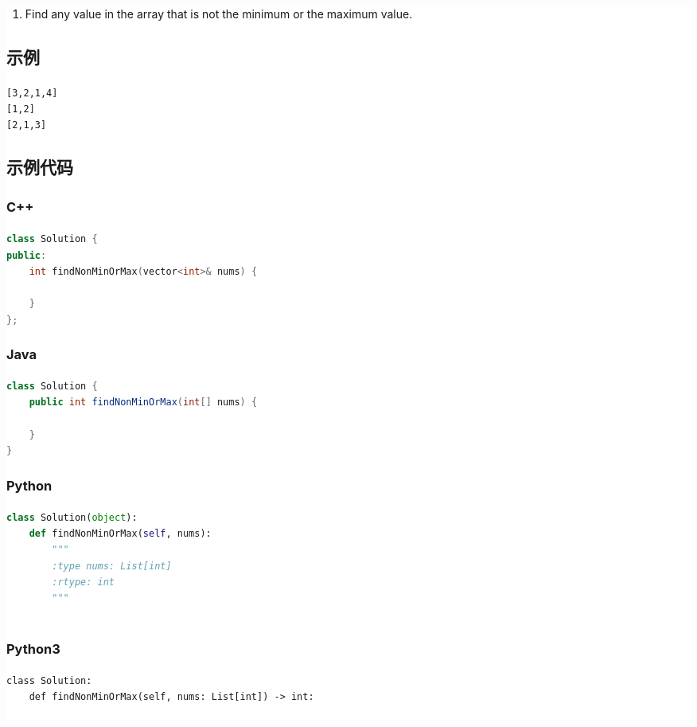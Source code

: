 1. Find any value in the array that is not the minimum or the maximum value.

## 示例

```
[3,2,1,4]
[1,2]
[2,1,3]
```

## 示例代码

### C++

```cpp
class Solution {
public:
    int findNonMinOrMax(vector<int>& nums) {
        
    }
};
```

### Java

```java
class Solution {
    public int findNonMinOrMax(int[] nums) {
        
    }
}
```

### Python

```python
class Solution(object):
    def findNonMinOrMax(self, nums):
        """
        :type nums: List[int]
        :rtype: int
        """
        
```

### Python3

```python3
class Solution:
    def findNonMinOrMax(self, nums: List[int]) -> int:
        
```
